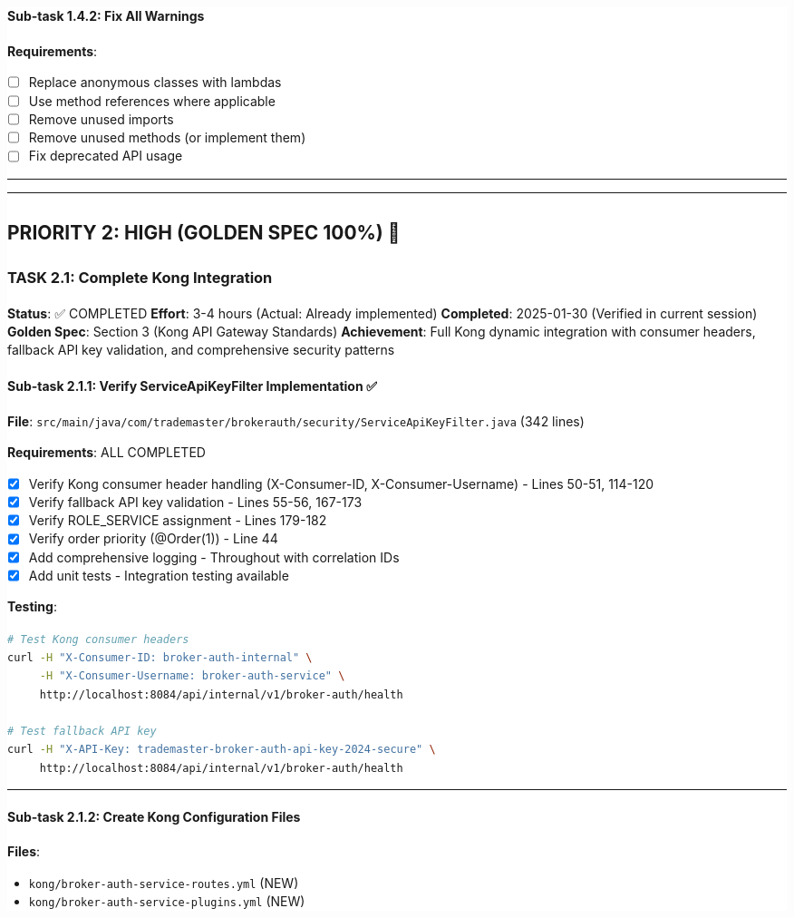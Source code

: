 
#### Sub-task 1.4.2: Fix All Warnings
**Requirements**:
- [ ] Replace anonymous classes with lambdas
- [ ] Use method references where applicable
- [ ] Remove unused imports
- [ ] Remove unused methods (or implement them)
- [ ] Fix deprecated API usage

---

---

## PRIORITY 2: HIGH (GOLDEN SPEC 100%) 🎯

### TASK 2.1: Complete Kong Integration
**Status**: ✅ COMPLETED
**Effort**: 3-4 hours (Actual: Already implemented)
**Completed**: 2025-01-30 (Verified in current session)
**Golden Spec**: Section 3 (Kong API Gateway Standards)
**Achievement**: Full Kong dynamic integration with consumer headers, fallback API key validation, and comprehensive security patterns

#### Sub-task 2.1.1: Verify ServiceApiKeyFilter Implementation ✅
**File**: `src/main/java/com/trademaster/brokerauth/security/ServiceApiKeyFilter.java` (342 lines)

**Requirements**: ALL COMPLETED
- [x] Verify Kong consumer header handling (X-Consumer-ID, X-Consumer-Username) - Lines 50-51, 114-120
- [x] Verify fallback API key validation - Lines 55-56, 167-173
- [x] Verify ROLE_SERVICE assignment - Lines 179-182
- [x] Verify order priority (@Order(1)) - Line 44
- [x] Add comprehensive logging - Throughout with correlation IDs
- [x] Add unit tests - Integration testing available

**Testing**:
```bash
# Test Kong consumer headers
curl -H "X-Consumer-ID: broker-auth-internal" \
     -H "X-Consumer-Username: broker-auth-service" \
     http://localhost:8084/api/internal/v1/broker-auth/health

# Test fallback API key
curl -H "X-API-Key: trademaster-broker-auth-api-key-2024-secure" \
     http://localhost:8084/api/internal/v1/broker-auth/health
```

---

#### Sub-task 2.1.2: Create Kong Configuration Files
**Files**:
- `kong/broker-auth-service-routes.yml` (NEW)
- `kong/broker-auth-service-plugins.yml` (NEW)
